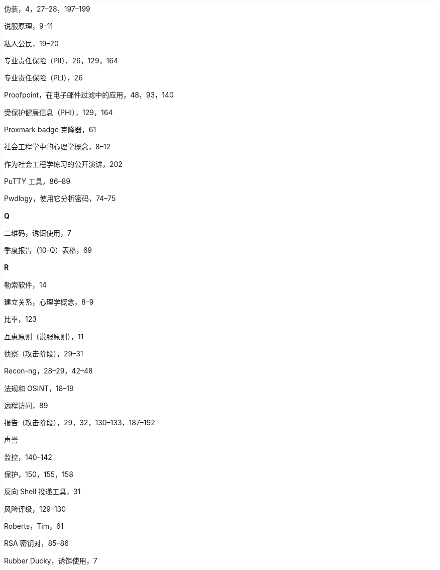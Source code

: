 伪装，4，27–28，197–199

说服原理，9–11

私人公民，19–20

专业责任保险（PII），26，129，164

专业责任保险（PLI），26

Proofpoint，在电子邮件过滤中的应用，48，93，140

受保护健康信息（PHI），129，164

Proxmark badge 克隆器，61

社会工程学中的心理学概念，8–12

作为社会工程学练习的公开演讲，202

PuTTY 工具，86–89

Pwdlogy，使用它分析密码，74–75

**Q**

二维码，诱饵使用，7

季度报告（10-Q）表格，69

**R**

勒索软件，14

建立关系，心理学概念，8–9

比率，123

互惠原则（说服原则），11

侦察（攻击阶段），29–31

Recon-ng，28–29，42–48

法规和 OSINT，18–19

远程访问，89

报告（攻击阶段），29，32，130–133，187–192

声誉

监控，140–142

保护，150，155，158

反向 Shell 投递工具，31

风险评级，129–130

Roberts，Tim，61

RSA 密钥对，85–86

Rubber Ducky，诱饵使用，7
